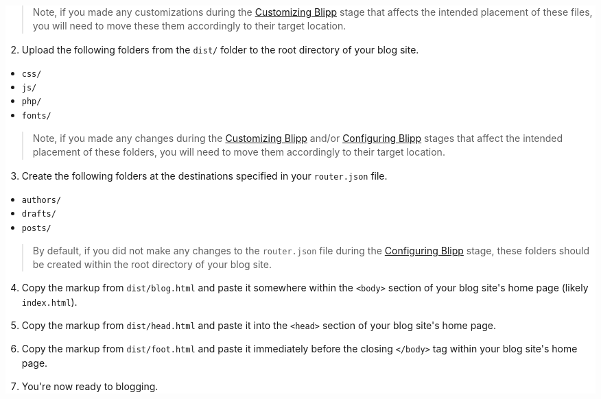   > Note, if you made any customizations during the [Customizing Blipp](#customizing-blipp) stage that affects the intended placement of these files, you will need to move these them accordingly to their target location.

2. Upload the following folders from the `dist/` folder to the root directory of your blog site.

  - `css/`
  - `js/`
  - `php/`
  - `fonts/`

  > Note, if you made any changes during the [Customizing Blipp](#customizing-blipp) and/or [Configuring Blipp](#configuring-blipp) stages that affect the intended placement of these folders, you will need to move them accordingly to their target location.

3. Create the following folders at the destinations specified in your `router.json` file.

  - `authors/`
  - `drafts/`
  - `posts/`

  > By default, if you did not make any changes to the `router.json` file during the [Configuring Blipp](#configuring-blipp) stage, these folders should be created within the root directory of your blog site.

4. Copy the markup from `dist/blog.html` and paste it somewhere within the `<body>` section of your blog site's home page (likely `index.html`).

5. Copy the markup from `dist/head.html` and paste it into the `<head>` section of your blog site's home page.

6. Copy the markup from `dist/foot.html` and paste it immediately before the closing `</body>` tag within your blog site's home page.

7. You're now ready to blogging.